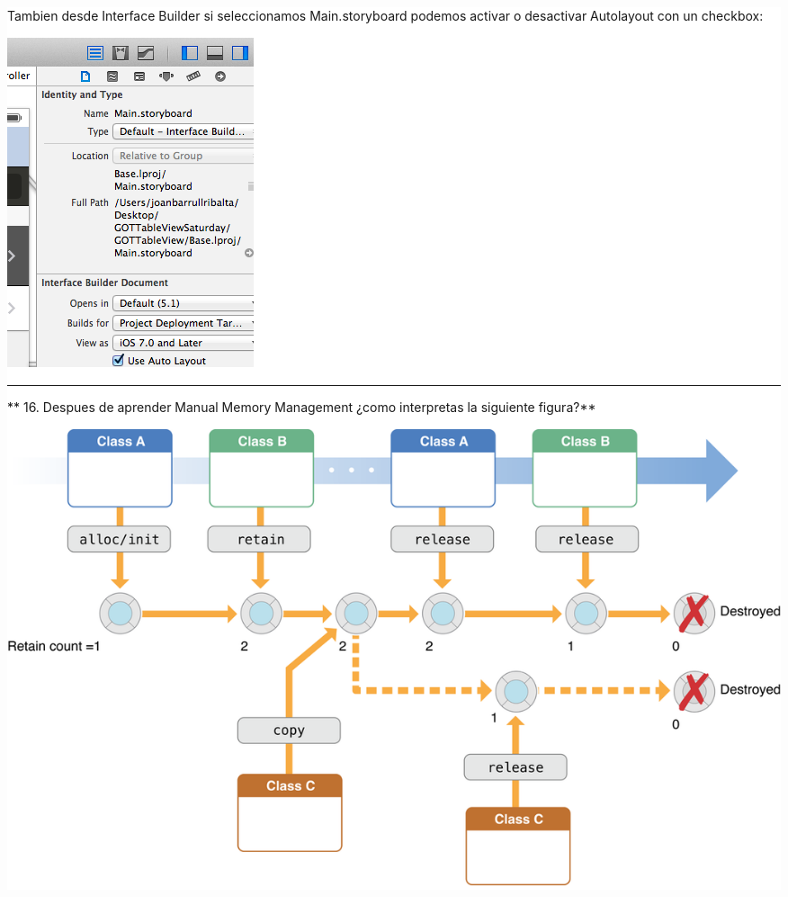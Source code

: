 Tambien desde Interface Builder si seleccionamos Main.storyboard podemos activar o desactivar Autolayout con un checkbox:

![Alt text](./images/image11.png "Optional title")

***

** 16. Despues de aprender Manual Memory Management ¿como interpretas la siguiente figura?**

![Manual Memory Management](./images/image06.png "Optional title")

